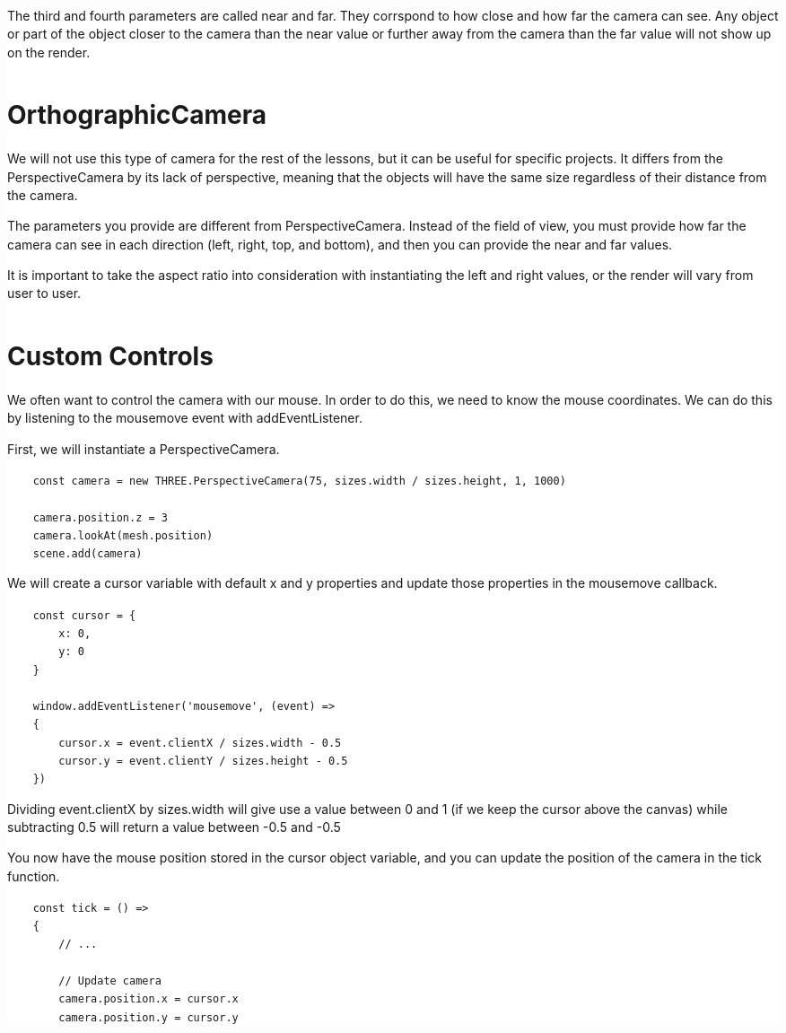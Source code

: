 The third and fourth parameters are called near and far. They corrspond to how close and how far the camera can see. Any object or part of the object closer to the camera than the near value or further away from the camera than the far value will not show up on the render.

# OrthographicCamera

We will not use this type of camera for the rest of the lessons, but it can be useful for specific projects. It differs from the PerspectiveCamera by its lack of perspective, meaning that the objects will have the same size regardless of their distance from the camera.

The parameters you provide are different from PerspectiveCamera. Instead of the field of view, you must provide how far the camera can see in each direction (left, right, top, and bottom), and then you can provide the near and far values.

It is important to take the aspect ratio into consideration with instantiating the left and right values, or the render will vary from user to user.

# Custom Controls

We often want to control the camera with our mouse. In order to do this, we need to know the mouse coordinates. We can do this by listening to the mousemove event with addEventListener.

First, we will instantiate a PerspectiveCamera.

        const camera = new THREE.PerspectiveCamera(75, sizes.width / sizes.height, 1, 1000)

        camera.position.z = 3
        camera.lookAt(mesh.position)
        scene.add(camera)

We will create a cursor variable with default x and y properties and update those properties in the mousemove callback.

        const cursor = {
            x: 0,
            y: 0
        }

        window.addEventListener('mousemove', (event) =>
        {
            cursor.x = event.clientX / sizes.width - 0.5
            cursor.y = event.clientY / sizes.height - 0.5
        })

Dividing event.clientX by sizes.width will give use a value between 0 and 1 (if we keep the cursor above the canvas) while subtracting 0.5 will return a value between -0.5 and -0.5

You now have the mouse position stored in the cursor object variable, and you can update the position of the camera in the tick function.

        const tick = () =>
        {
            // ...

            // Update camera
            camera.position.x = cursor.x
            camera.position.y = cursor.y
